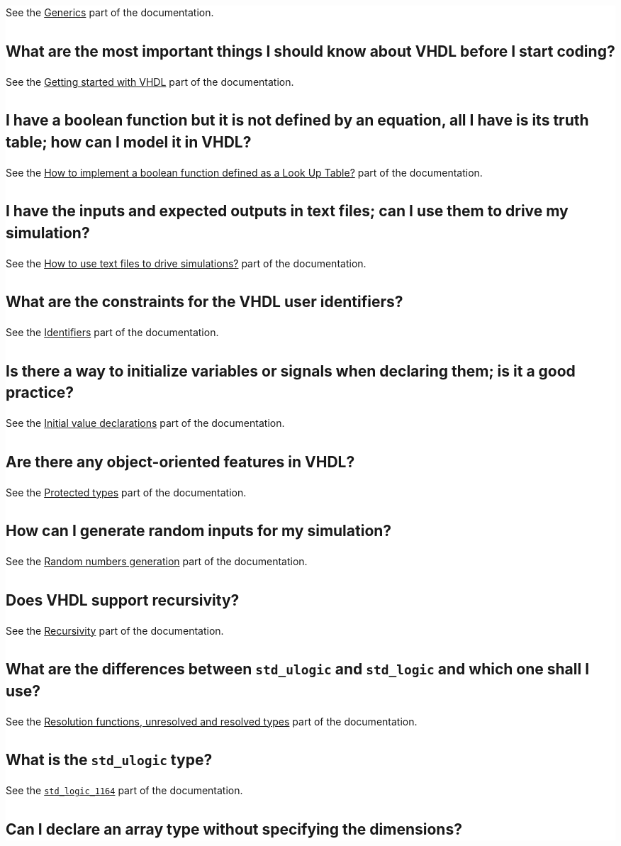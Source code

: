 See the [Generics] part of the documentation.

## What are the most important things I should know about VHDL before I start coding?

See the [Getting started with VHDL] part of the documentation.

## I have a boolean function but it is not defined by an equation, all I have is its truth table; how can I model it in VHDL?

See the [How to implement a boolean function defined as a Look Up Table?] part of the documentation.

## I have the inputs and expected outputs in text files; can I use them to drive my simulation?

See the [How to use text files to drive simulations?] part of the documentation.

## What are the constraints for the VHDL user identifiers?

See the [Identifiers] part of the documentation.

## Is there a way to initialize variables or signals when declaring them; is it a good practice?

See the [Initial value declarations] part of the documentation.

## Are there any object-oriented features in VHDL?

See the [Protected types] part of the documentation.

## How can I generate random inputs for my simulation?

See the [Random numbers generation] part of the documentation.

## Does VHDL support recursivity?

See the [Recursivity] part of the documentation.

## What are the differences between `std_ulogic` and `std_logic` and which one shall I use?

See the [Resolution functions, unresolved and resolved types] part of the documentation.

## What is the `std_ulogic` type?

See the [`std_logic_1164`] part of the documentation.

## Can I declare an array type without specifying the dimensions?


[Git for Windows]: https://gitforwindows.org/
[MacPorts]: https://www.macports.org/
[Homebrew]: https://brew.sh/
[GHDL]: https://ghdl.github.io/ghdl/about.html
[GTKWave]: https://sourceforge.net/projects/gtkwave/
[ModelSim-Intel FPGA Starter Edition Software]: https://fpgasoftware.intel.com/?edition=lite&product=modelsim_ae
[direct link for Linux]: https://download.altera.com/akdlm/software/acdsinst/20.1std.1/720/ib_installers/ModelSimSetup-20.1.1.720-linux.run
[direct link for Windows]: https://download.altera.com/akdlm/software/acdsinst/20.1std.1/720/ib_installers/ModelSimSetup-20.1.1.720-windows.exe
[Siemens]: https://eda.sw.siemens.com/
[Yosys]: https://yosyshq.net/yosys/
[ghdl-yosys-plugin]: https://github.com/ghdl/ghdl-yosys-plugin
[Icarus]: http://iverilog.icarus.com/
[Xilinx]: https://www.xilinx.com/
[Vivado]: https://www.xilinx.com/support/download.html
[Aggregate notation]: doc/data/aggregate-notations.md
[Arithmetic: which types to use?]: doc/data/arithmetic-which-types-to-use.md
[Comments]: doc/data/comments.md
[D-flip-flops (DFF) and latches]: doc/data/d-flip-flops-dff-and-latches.md
[Digital hardware design using VHDL in a nutshell]: doc/data/digital-hardware-design-using-vhdl-in-a-nutshell.md
[Entity instantiations]: doc/data/entity-instantiations.md
[Examining synthesis results]: doc/data/examining-synthesis-results.md
[Generics]: doc/data/generics.md
[Getting started with VHDL]: doc/data/getting-started-with-vhdl.md
[How to implement a boolean function defined as a Look Up Table?]: doc/data/how-to-implement-a-boolean-function-defined-as-a-look-up-table.md
[How to use text files to drive simulations?]: doc/data/how-to-use-text-files-to-drive-simulations.md
[Identifiers]: doc/data/identifiers.md
[Initial value declarations]: doc/data/initial-values.md
[Protected types]: doc/data/protected-types.md
[Random numbers generation]: doc/data/random-numbers-generation.md
[Recursivity]: doc/data/recursivity.md
[Resolution functions, unresolved and resolved types]: doc/data/resolution-functions-unresolved-and-resolved-types.md
[`std_logic_1164`]: doc/data/std_logic_1164.md
[Unconstrained types]: doc/data/unconstrained-types.md
[VHDL simulation]: doc/data/vhdl-simulation.md
[Wait]: doc/data/wait.md